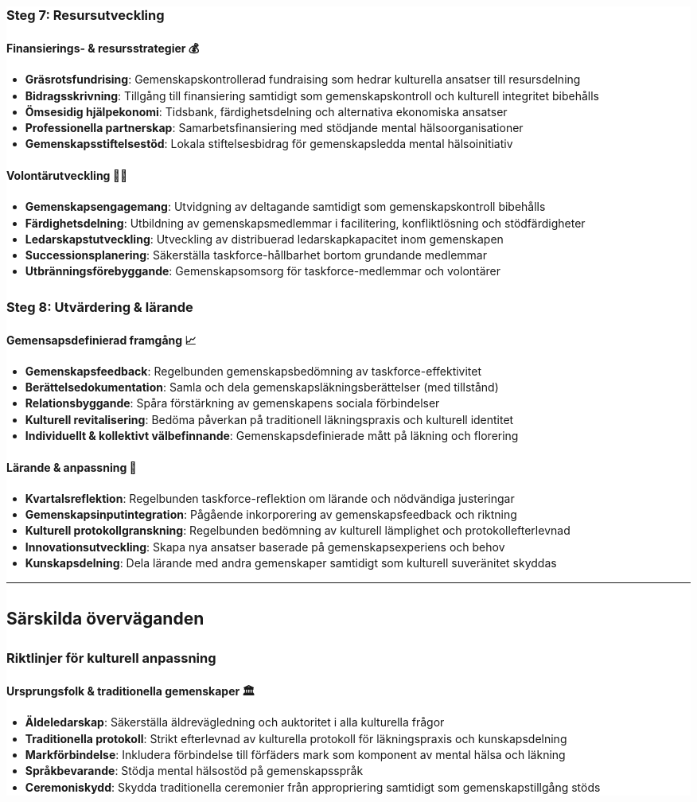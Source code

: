 ### Steg 7: Resursutveckling

#### **Finansierings- & resursstrategier** 💰
- **Gräsrotsfundrising**: Gemenskapskontrollerad fundraising som hedrar kulturella ansatser till resursdelning
- **Bidragsskrivning**: Tillgång till finansiering samtidigt som gemenskapskontroll och kulturell integritet bibehålls
- **Ömsesidig hjälpekonomi**: Tidsbank, färdighetsdelning och alternativa ekonomiska ansatser
- **Professionella partnerskap**: Samarbetsfinansiering med stödjande mental hälsoorganisationer
- **Gemenskapsstiftelsestöd**: Lokala stiftelsesbidrag för gemenskapsledda mental hälsoinitiativ

#### **Volontärutveckling** 🙋‍♀️
- **Gemenskapsengagemang**: Utvidgning av deltagande samtidigt som gemenskapskontroll bibehålls
- **Färdighetsdelning**: Utbildning av gemenskapsmedlemmar i facilitering, konfliktlösning och stödfärdigheter
- **Ledarskapstutveckling**: Utveckling av distribuerad ledarskapkapacitet inom gemenskapen
- **Successionsplanering**: Säkerställa taskforce-hållbarhet bortom grundande medlemmar
- **Utbränningsförebyggande**: Gemenskapsomsorg för taskforce-medlemmar och volontärer

### Steg 8: Utvärdering & lärande

#### **Gemensapsdefinierad framgång** 📈
- **Gemenskapsfeedback**: Regelbunden gemenskapsbedömning av taskforce-effektivitet
- **Berättelsedokumentation**: Samla och dela gemenskapsläkningsberättelser (med tillstånd)
- **Relationsbyggande**: Spåra förstärkning av gemenskapens sociala förbindelser
- **Kulturell revitalisering**: Bedöma påverkan på traditionell läkningspraxis och kulturell identitet
- **Individuellt & kollektivt välbefinnande**: Gemenskapsdefinierade mått på läkning och florering

#### **Lärande & anpassning** 🔄
- **Kvartalsreflektion**: Regelbunden taskforce-reflektion om lärande och nödvändiga justeringar
- **Gemenskapsinputintegration**: Pågående inkorporering av gemenskapsfeedback och riktning
- **Kulturell protokollgranskning**: Regelbunden bedömning av kulturell lämplighet och protokollefterlevnad
- **Innovationsutveckling**: Skapa nya ansatser baserade på gemenskapsexperiens och behov
- **Kunskapsdelning**: Dela lärande med andra gemenskaper samtidigt som kulturell suveränitet skyddas

---

## Särskilda överväganden

### Riktlinjer för kulturell anpassning

#### **Ursprungsfolk & traditionella gemenskaper** 🏛️
- **Äldeledarskap**: Säkerställa äldrevägledning och auktoritet i alla kulturella frågor
- **Traditionella protokoll**: Strikt efterlevnad av kulturella protokoll för läkningspraxis och kunskapsdelning
- **Markförbindelse**: Inkludera förbindelse till förfäders mark som komponent av mental hälsa och läkning
- **Språkbevarande**: Stödja mental hälsostöd på gemenskapsspråk
- **Ceremoniskydd**: Skydda traditionella ceremonier från appropriering samtidigt som gemenskapstillgång stöds
